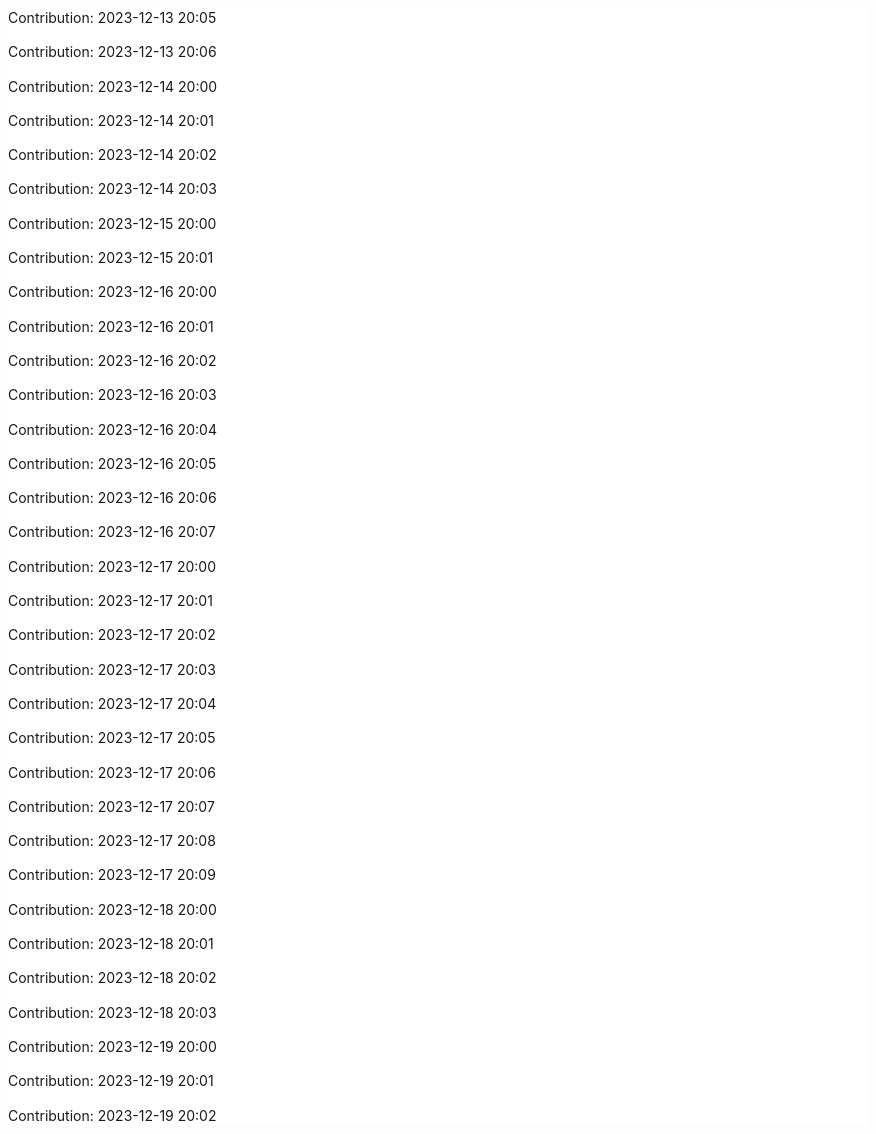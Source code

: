 Contribution: 2023-12-13 20:05

Contribution: 2023-12-13 20:06

Contribution: 2023-12-14 20:00

Contribution: 2023-12-14 20:01

Contribution: 2023-12-14 20:02

Contribution: 2023-12-14 20:03

Contribution: 2023-12-15 20:00

Contribution: 2023-12-15 20:01

Contribution: 2023-12-16 20:00

Contribution: 2023-12-16 20:01

Contribution: 2023-12-16 20:02

Contribution: 2023-12-16 20:03

Contribution: 2023-12-16 20:04

Contribution: 2023-12-16 20:05

Contribution: 2023-12-16 20:06

Contribution: 2023-12-16 20:07

Contribution: 2023-12-17 20:00

Contribution: 2023-12-17 20:01

Contribution: 2023-12-17 20:02

Contribution: 2023-12-17 20:03

Contribution: 2023-12-17 20:04

Contribution: 2023-12-17 20:05

Contribution: 2023-12-17 20:06

Contribution: 2023-12-17 20:07

Contribution: 2023-12-17 20:08

Contribution: 2023-12-17 20:09

Contribution: 2023-12-18 20:00

Contribution: 2023-12-18 20:01

Contribution: 2023-12-18 20:02

Contribution: 2023-12-18 20:03

Contribution: 2023-12-19 20:00

Contribution: 2023-12-19 20:01

Contribution: 2023-12-19 20:02
